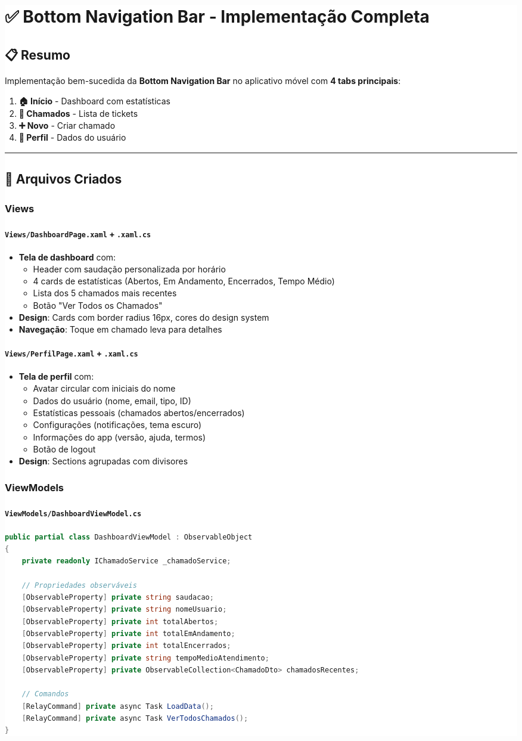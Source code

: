 # ✅ Bottom Navigation Bar - Implementação Completa

## 📋 Resumo

Implementação bem-sucedida da **Bottom Navigation Bar** no aplicativo móvel com **4 tabs principais**:

1. **🏠 Início** - Dashboard com estatísticas
2. **🎫 Chamados** - Lista de tickets
3. **➕ Novo** - Criar chamado
4. **👤 Perfil** - Dados do usuário

---

## 📁 Arquivos Criados

### **Views**

#### `Views/DashboardPage.xaml` + `.xaml.cs`
- **Tela de dashboard** com:
  - Header com saudação personalizada por horário
  - 4 cards de estatísticas (Abertos, Em Andamento, Encerrados, Tempo Médio)
  - Lista dos 5 chamados mais recentes
  - Botão "Ver Todos os Chamados"
- **Design**: Cards com border radius 16px, cores do design system
- **Navegação**: Toque em chamado leva para detalhes

#### `Views/PerfilPage.xaml` + `.xaml.cs`
- **Tela de perfil** com:
  - Avatar circular com iniciais do nome
  - Dados do usuário (nome, email, tipo, ID)
  - Estatísticas pessoais (chamados abertos/encerrados)
  - Configurações (notificações, tema escuro)
  - Informações do app (versão, ajuda, termos)
  - Botão de logout
- **Design**: Sections agrupadas com divisores

### **ViewModels**

#### `ViewModels/DashboardViewModel.cs`
```csharp
public partial class DashboardViewModel : ObservableObject
{
    private readonly IChamadoService _chamadoService;
    
    // Propriedades observáveis
    [ObservableProperty] private string saudacao;
    [ObservableProperty] private string nomeUsuario;
    [ObservableProperty] private int totalAbertos;
    [ObservableProperty] private int totalEmAndamento;
    [ObservableProperty] private int totalEncerrados;
    [ObservableProperty] private string tempoMedioAtendimento;
    [ObservableProperty] private ObservableCollection<ChamadoDto> chamadosRecentes;
    
    // Comandos
    [RelayCommand] private async Task LoadData();
    [RelayCommand] private async Task VerTodosChamados();
}
```
